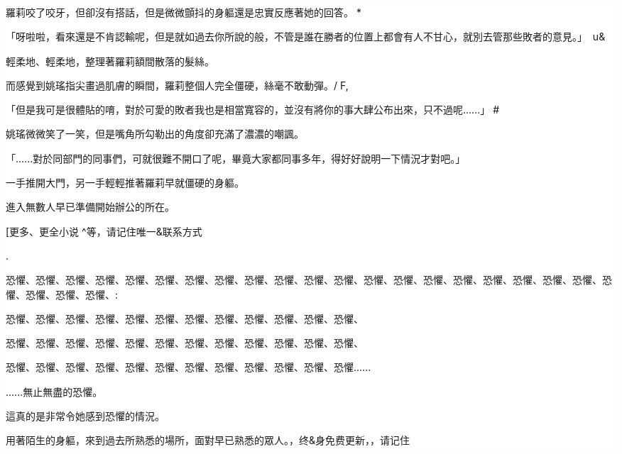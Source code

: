 

羅莉咬了咬牙，但卻沒有搭話，但是微微顫抖的身軀還是忠實反應著她的回答。 *



「呀啦啦，看來還是不肯認輸呢，但是就如過去你所說的般，不管是誰在勝者的位置上都會有人不甘心，就別去管那些敗者的意見。」  u&



輕柔地、輕柔地，整理著羅莉額間散落的髮絲。



而感覺到姚瑤指尖畫過肌膚的瞬間，羅莉整個人完全僵硬，絲毫不敢動彈。/ F,



「但是我可是很體貼的唷，對於可愛的敗者我也是相當寬容的，並沒有將你的事大肆公布出來，只不過呢......」 #



姚瑤微微笑了一笑，但是嘴角所勾勒出的角度卻充滿了濃濃的嘲諷。



「......對於同部門的同事們，可就很難不開口了呢，畢竟大家都同事多年，得好好說明一下情況才對吧。」



一手推開大門，另一手輕輕推著羅莉早就僵硬的身軀。



進入無數人早已準備開始辦公的所在。



 [更多、更全小说 ^等，请记住唯一&联系方式



.



恐懼、恐懼、恐懼、恐懼、恐懼、恐懼、恐懼、恐懼、恐懼、恐懼、恐懼、恐懼、恐懼、恐懼、恐懼、恐懼、恐懼、恐懼、恐懼、恐懼、恐懼、恐懼、恐懼、恐懼、:



恐懼、恐懼、恐懼、恐懼、恐懼、恐懼、恐懼、恐懼、恐懼、恐懼、恐懼、恐懼、



恐懼、恐懼、恐懼、恐懼、恐懼、恐懼、恐懼、恐懼、恐懼、恐懼、恐懼、恐懼、



恐懼、恐懼、恐懼、恐懼、恐懼、恐懼、恐懼、恐懼、恐懼、恐懼、恐懼、恐懼......



......無止無盡的恐懼。





這真的是非常令她感到恐懼的情況。



用著陌生的身軀，來到過去所熟悉的場所，面對早已熟悉的眾人。，终&身免费更新，，请记住




